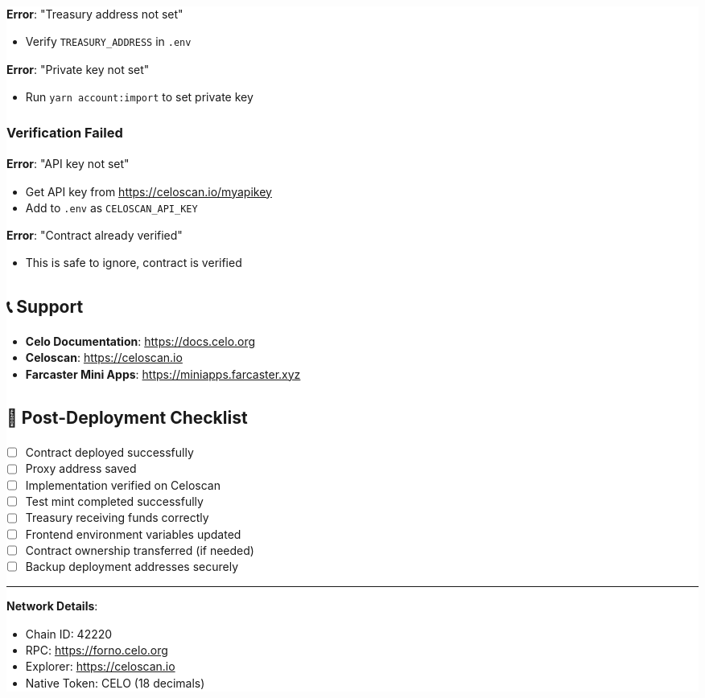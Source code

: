 **Error**: "Treasury address not set"
- Verify `TREASURY_ADDRESS` in `.env`

**Error**: "Private key not set"
- Run `yarn account:import` to set private key

### Verification Failed

**Error**: "API key not set"
- Get API key from https://celoscan.io/myapikey
- Add to `.env` as `CELOSCAN_API_KEY`

**Error**: "Contract already verified"
- This is safe to ignore, contract is verified

## 📞 Support

- **Celo Documentation**: https://docs.celo.org
- **Celoscan**: https://celoscan.io
- **Farcaster Mini Apps**: https://miniapps.farcaster.xyz

## 🎉 Post-Deployment Checklist

- [ ] Contract deployed successfully
- [ ] Proxy address saved
- [ ] Implementation verified on Celoscan
- [ ] Test mint completed successfully
- [ ] Treasury receiving funds correctly
- [ ] Frontend environment variables updated
- [ ] Contract ownership transferred (if needed)
- [ ] Backup deployment addresses securely

---

**Network Details**:
- Chain ID: 42220
- RPC: https://forno.celo.org
- Explorer: https://celoscan.io
- Native Token: CELO (18 decimals)
